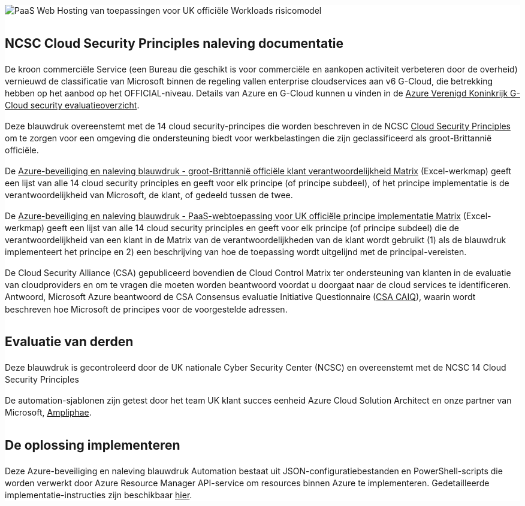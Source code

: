 ![PaaS Web Hosting van toepassingen voor UK officiële Workloads risicomodel](images/ukofficial-paaswa-threat-model.png?raw=true "PaaS Web Hosting van toepassingen voor risicomodel UK officiële Workloads")

## <a name="ncsc-cloud-security-principles-compliance-documentation"></a>NCSC Cloud Security Principles naleving documentatie

De kroon commerciële Service (een Bureau die geschikt is voor commerciële en aankopen activiteit verbeteren door de overheid) vernieuwd de classificatie van Microsoft binnen de regeling vallen enterprise cloudservices aan v6 G-Cloud, die betrekking hebben op het aanbod op het OFFICIAL-niveau. Details van Azure en G-Cloud kunnen u vinden in de [Azure Verenigd Koninkrijk G-Cloud security evaluatieoverzicht](https://www.microsoft.com/trustcenter/compliance/uk-g-cloud).

Deze blauwdruk overeenstemt met de 14 cloud security-principes die worden beschreven in de NCSC [Cloud Security Principles](https://www.ncsc.gov.uk/guidance/implementing-cloud-security-principles) om te zorgen voor een omgeving die ondersteuning biedt voor werkbelastingen die zijn geclassificeerd als groot-Brittannië officiële.

De [Azure-beveiliging en naleving blauwdruk - groot-Brittannië officiële klant verantwoordelijkheid Matrix](https://aka.ms/ukofficial-crm) (Excel-werkmap) geeft een lijst van alle 14 cloud security principles en geeft voor elk principe (of principe subdeel), of het principe implementatie is de verantwoordelijkheid van Microsoft, de klant, of gedeeld tussen de twee.

De [Azure-beveiliging en naleving blauwdruk - PaaS-webtoepassing voor UK officiële principe implementatie Matrix](https://aka.ms/ukofficial-paaswa-pim) (Excel-werkmap) geeft een lijst van alle 14 cloud security principles en geeft voor elk principe (of principe subdeel) die de verantwoordelijkheid van een klant in de Matrix van de verantwoordelijkheden van de klant wordt gebruikt (1) als de blauwdruk implementeert het principe en 2) een beschrijving van hoe de toepassing wordt uitgelijnd met de principal-vereisten.  

De Cloud Security Alliance (CSA) gepubliceerd bovendien de Cloud Control Matrix ter ondersteuning van klanten in de evaluatie van cloudproviders en om te vragen die moeten worden beantwoord voordat u doorgaat naar de cloud services te identificeren. Antwoord, Microsoft Azure beantwoord de CSA Consensus evaluatie Initiative Questionnaire ([CSA CAIQ](https://www.microsoft.com/TrustCenter/Compliance/CSA)), waarin wordt beschreven hoe Microsoft de principes voor de voorgestelde adressen.

## <a name="third-party-assessment"></a>Evaluatie van derden

Deze blauwdruk is gecontroleerd door de UK nationale Cyber Security Center (NCSC) en overeenstemt met de NCSC 14 Cloud Security Principles

De automation-sjablonen zijn getest door het team UK klant succes eenheid Azure Cloud Solution Architect en onze partner van Microsoft, [Ampliphae](http://www.ampliphae.com/).


## <a name="deploy-the-solution"></a>De oplossing implementeren

Deze Azure-beveiliging en naleving blauwdruk Automation bestaat uit JSON-configuratiebestanden en PowerShell-scripts die worden verwerkt door Azure Resource Manager API-service om resources binnen Azure te implementeren. Gedetailleerde implementatie-instructies zijn beschikbaar [hier](https://aka.ms/ukofficial-paaswa-repo).
